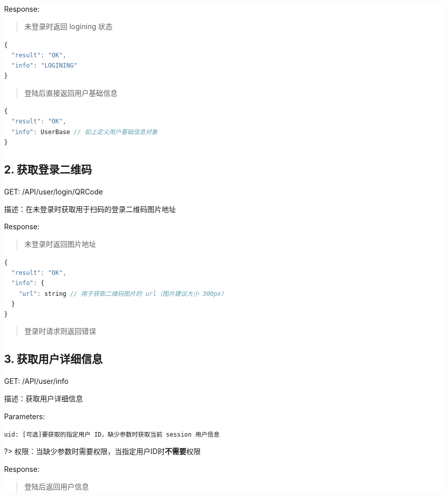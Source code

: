 Response:

> 未登录时返回 logining 状态

```js
{
  "result": "OK",
  "info": "LOGINING"
}
```

> 登陆后直接返回用户基础信息

```js
{
  "result": "OK",
  "info": UserBase // 如上定义用户基础信息对象
}
```

## 2. 获取登录二维码

GET: /API/user/login/QRCode

描述：在未登录时获取用于扫码的登录二维码图片地址

Response:

> 未登录时返回图片地址

```js
{
  "result": "OK",
  "info": {
    "url": string // 用于获取二维码图片的 url（图片建议大小 300px）
  }
}
```

> 登录时请求则返回错误

## 3. 获取用户详细信息

GET: /API/user/info

描述：获取用户详细信息

Parameters:

```
uid: [可选]要获取的指定用户 ID，缺少参数时获取当前 session 用户信息
```

?> 权限：当缺少参数时需要权限，当指定用户ID时**不需要**权限

Response:

> 登陆后返回用户信息
